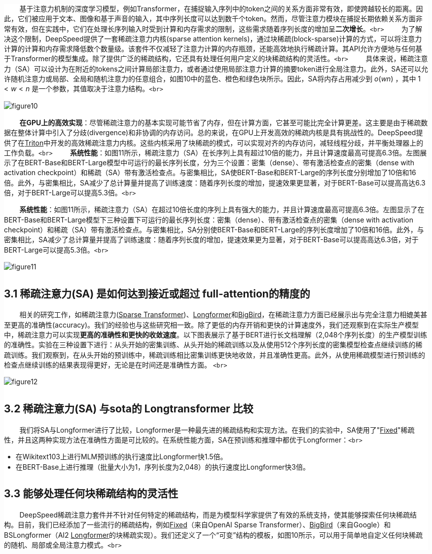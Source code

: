 &nbsp;&nbsp;&nbsp;&nbsp;&nbsp;&nbsp;&nbsp;&nbsp;基于注意力机制的深度学习模型，例如Transformer，在捕捉输入序列中的token之间的关系方面非常有效，即使跨越较长的距离。因此，它们被应用于文本、图像和基于声音的输入，其中序列长度可以达到数千个token。然而，尽管注意力模块在捕捉长期依赖关系方面非常有效，但在实践中，它们在处理长序列输入时受到计算和内存需求的限制，这些需求随着序列长度的增加呈**二次增长**。`<br>`
&nbsp;&nbsp;&nbsp;&nbsp;&nbsp;&nbsp;&nbsp;&nbsp;为了解决这个限制，DeepSpeed提供了一套稀疏注意力内核(sparse attention kernels)，通过块稀疏(block-sparse)计算的方式，可以将注意力计算的计算和内存需求降低数个数量级。该套件不仅减轻了注意力计算的内存瓶颈，还能高效地执行稀疏计算。其API允许方便地与任何基于Transformer的模型集成。除了提供广泛的稀疏结构，它还具有处理任何用户定义的块稀疏结构的灵活性。`<br>`
&nbsp;&nbsp;&nbsp;&nbsp;&nbsp;&nbsp;&nbsp;&nbsp;具体来说，稀疏注意力（SA）可以设计为在附近的tokens之间计算局部注意力，或者通过使用局部注意力计算的摘要token进行全局注意力。此外，SA还可以允许随机注意力或局部、全局和随机注意力的任意组合，如图10中的蓝色、橙色和绿色块所示。因此，SA将内存占用减少到 $o(wn)$ ，其中 $1 < w < n$ 是一个参数，其值取决于注意力结构。`<br>`

![figure10](images/deepspeed-figure10.jpg)

&nbsp;&nbsp;&nbsp;&nbsp;&nbsp;&nbsp;&nbsp;&nbsp;**在GPU上的高效实现**：尽管稀疏注意力的基本实现可能节省了内存，但在计算方面，它甚至可能比完全计算更差。这主要是由于稀疏数据在整体计算中引入了分歧(divergence)和非协调的内存访问。总的来说，在GPU上开发高效的稀疏内核是具有挑战性的。DeepSpeed提供了在[Triton](https://github.com/ptillet/triton)中开发的高效稀疏注意力内核。这些内核采用了块稀疏的模式，可以实现对齐的内存访问，减轻线程分歧，并平衡处理器上的工作负载。`<br>`
&nbsp;&nbsp;&nbsp;&nbsp;&nbsp;&nbsp;&nbsp;&nbsp;**系统性能**：如图11所示，稀疏注意力（SA）在长序列上具有超过10倍的能力，并且计算速度最高可提高6.3倍。左图展示了在BERT-Base和BERT-Large模型中可运行的最长序列长度，分为三个设置：密集（dense）、带有激活检查点的密集（dense with activation checkpoint）和稀疏（SA）带有激活检查点。与密集相比，SA使BERT-Base和BERT-Large的序列长度分别增加了10倍和16倍。此外，与密集相比，SA减少了总计算量并提高了训练速度：随着序列长度的增加，提速效果更显著，对于BERT-Base可以提高高达6.3倍，对于BERT-Large可以提高5.3倍。`<br>`

&nbsp;&nbsp;&nbsp;&nbsp;&nbsp;&nbsp;&nbsp;&nbsp;**系统性能**：如图11所示，稀疏注意力（SA）在超过10倍长度的序列上具有强大的能力，并且计算速度最高可提高6.3倍。左图显示了在BERT-Base和BERT-Large模型下三种设置下可运行的最长序列长度：密集（dense）、带有激活检查点的密集（dense with activation checkpoint）和稀疏（SA）带有激活检查点。与密集相比，SA分别使BERT-Base和BERT-Large的序列长度增加了10倍和16倍。此外，与密集相比，SA减少了总计算量并提高了训练速度：随着序列长度的增加，提速效果更为显著，对于BERT-Base可以提高高达6.3倍，对于BERT-Large可以提高5.3倍。`<br>`

![figure11](images/deepspeed-figure11.jpg)

## 3.1 稀疏注意力(SA) 是如何达到接近或超过 full-attention的精度的

&nbsp;&nbsp;&nbsp;&nbsp;&nbsp;&nbsp;&nbsp;&nbsp;相关的研究工作，如稀疏注意力([Sparse Transformer](https://arxiv.org/pdf/1904.10509.pdf))、[Longformer](https://arxiv.org/pdf/2004.05150.pdf)和[BigBird](https://arxiv.org/pdf/2007.14062.pdf)，在稀疏注意力方面已经展示出与完全注意力相媲美甚至更高的准确性(accuracy)。我们的经验也与这些研究相一致。除了更低的内存开销和更快的计算速度外，我们还观察到在实际生产模型中，稀疏注意力可以实现**更高的准确性和更快的收敛速度**。以下图表展示了基于BERT进行长文档理解（2,048个序列长度）的生产模型训练的准确性。实验在三种设置下进行：从头开始的密集训练、从头开始的稀疏训练以及从使用512个序列长度的密集模型检查点继续训练的稀疏训练。我们观察到，在从头开始的预训练中，稀疏训练相比密集训练更快地收敛，并且准确性更高。此外，从使用稀疏模型进行预训练的检查点继续训练的结果表现得更好，无论是在时间还是准确性方面。 `<br>`

![figure12](images/deepspeed-figure12.jpg)

## 3.2 稀疏注意力(SA) 与sota的 Longtransformer 比较

&nbsp;&nbsp;&nbsp;&nbsp;&nbsp;&nbsp;&nbsp;&nbsp;我们将SA与Longformer进行了比较，Longformer是一种最先进的稀疏结构和实现方法。在我们的实验中，SA使用了"[Fixed](https://arxiv.org/pdf/1904.10509.pdf)"稀疏性，并且这两种实现方法在准确性方面是可比较的。在系统性能方面，SA在预训练和推理中都优于Longformer：`<br>`

- 在Wikitext103上进行MLM预训练的执行速度比Longformer快1.5倍。
- 在BERT-Base上进行推理（批量大小为1，序列长度为2,048）的执行速度比Longformer快3倍。

## 3.3 能够处理任何块稀疏结构的灵活性

&nbsp;&nbsp;&nbsp;&nbsp;&nbsp;&nbsp;&nbsp;&nbsp;DeepSpeed稀疏注意力套件并不针对任何特定的稀疏结构，而是为模型科学家提供了有效的系统支持，使其能够探索任何块稀疏结构。目前，我们已经添加了一些流行的稀疏结构，例如[Fixed](https://arxiv.org/pdf/1904.10509.pdf)（来自OpenAI Sparse Transformer）、[BigBird](https://arxiv.org/pdf/2007.14062.pdf)（来自Google）和BSLongformer（AI2 [Longformer](https://arxiv.org/pdf/2004.05150.pdf)的块稀疏实现）。我们还定义了一个“可变”结构的模板，如图10所示，可以用于简单地自定义任何块稀疏的随机、局部或全局注意力模式。`<br>`
